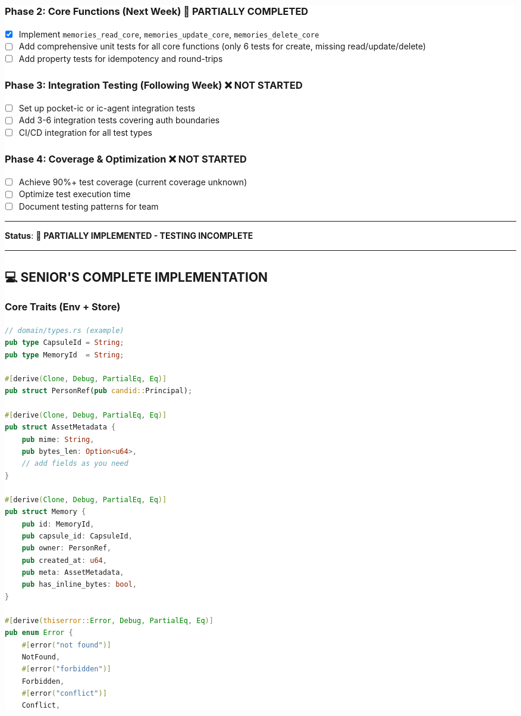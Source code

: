 ### **Phase 2: Core Functions (Next Week)** 🔄 **PARTIALLY COMPLETED**

- [x] Implement `memories_read_core`, `memories_update_core`, `memories_delete_core`
- [ ] Add comprehensive unit tests for all core functions (only 6 tests for create, missing read/update/delete)
- [ ] Add property tests for idempotency and round-trips

### **Phase 3: Integration Testing (Following Week)** ❌ **NOT STARTED**

- [ ] Set up pocket-ic or ic-agent integration tests
- [ ] Add 3-6 integration tests covering auth boundaries
- [ ] CI/CD integration for all test types

### **Phase 4: Coverage & Optimization** ❌ **NOT STARTED**

- [ ] Achieve 90%+ test coverage (current coverage unknown)
- [ ] Optimize test execution time
- [ ] Document testing patterns for team

---

**Status**: 🔄 **PARTIALLY IMPLEMENTED - TESTING INCOMPLETE**

---

## 💻 **SENIOR'S COMPLETE IMPLEMENTATION**

### **Core Traits (Env + Store)**

```rust
// domain/types.rs (example)
pub type CapsuleId = String;
pub type MemoryId  = String;

#[derive(Clone, Debug, PartialEq, Eq)]
pub struct PersonRef(pub candid::Principal);

#[derive(Clone, Debug, PartialEq, Eq)]
pub struct AssetMetadata {
    pub mime: String,
    pub bytes_len: Option<u64>,
    // add fields as you need
}

#[derive(Clone, Debug, PartialEq, Eq)]
pub struct Memory {
    pub id: MemoryId,
    pub capsule_id: CapsuleId,
    pub owner: PersonRef,
    pub created_at: u64,
    pub meta: AssetMetadata,
    pub has_inline_bytes: bool,
}

#[derive(thiserror::Error, Debug, PartialEq, Eq)]
pub enum Error {
    #[error("not found")]
    NotFound,
    #[error("forbidden")]
    Forbidden,
    #[error("conflict")]
    Conflict,
```